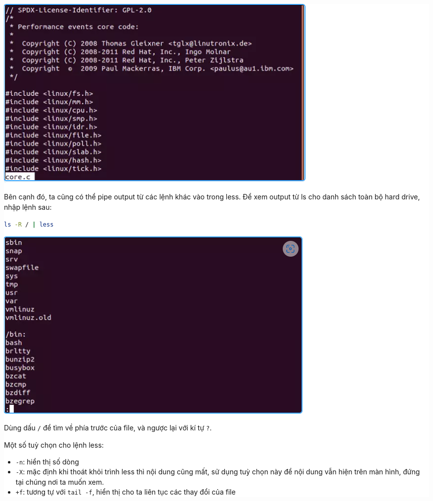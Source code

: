 ![less](../images/less.PNG)

Bên cạnh đó, ta cũng có thể pipe output từ các lệnh khác vào trong less. Để xem output từ ls cho danh sách toàn bộ hard drive, nhập lệnh sau:

```sh
ls -R / | less
```

![less+](../images/less+.PNG)

Dùng dấu `/` để tìm về phía trước của file, và ngược lại với kí tự `?`.

Một số tuỳ chọn cho lệnh less:

- `-n`: hiển thị số dòng
- `-X`: mặc định khi thoát khỏi trình less thì nội dung cũng mất, sử dụng tuỳ chọn này để nội dung vẫn hiện trên màn hình, đứng tại chúng nơi ta muốn xem.
- `+f`: tương tự với `tail -f`, hiển thị cho ta liên tục các thay đổi của file
